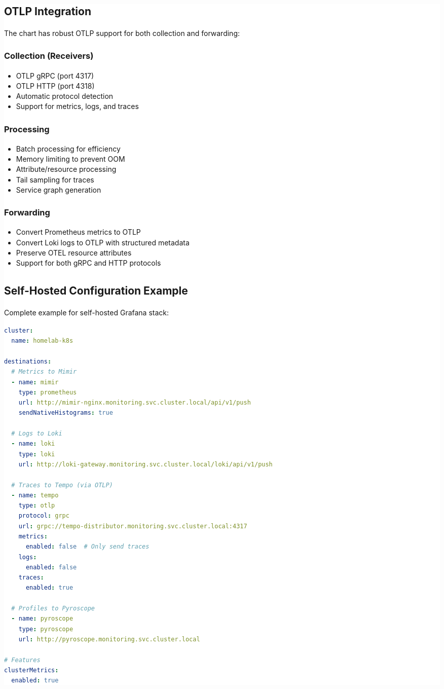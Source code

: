 ## OTLP Integration

The chart has robust OTLP support for both collection and forwarding:

### Collection (Receivers)
- OTLP gRPC (port 4317)
- OTLP HTTP (port 4318)
- Automatic protocol detection
- Support for metrics, logs, and traces

### Processing
- Batch processing for efficiency
- Memory limiting to prevent OOM
- Attribute/resource processing
- Tail sampling for traces
- Service graph generation

### Forwarding
- Convert Prometheus metrics to OTLP
- Convert Loki logs to OTLP with structured metadata
- Preserve OTEL resource attributes
- Support for both gRPC and HTTP protocols

## Self-Hosted Configuration Example

Complete example for self-hosted Grafana stack:

```yaml
cluster:
  name: homelab-k8s

destinations:
  # Metrics to Mimir
  - name: mimir
    type: prometheus
    url: http://mimir-nginx.monitoring.svc.cluster.local/api/v1/push
    sendNativeHistograms: true
    
  # Logs to Loki
  - name: loki
    type: loki
    url: http://loki-gateway.monitoring.svc.cluster.local/loki/api/v1/push
    
  # Traces to Tempo (via OTLP)
  - name: tempo
    type: otlp
    protocol: grpc
    url: grpc://tempo-distributor.monitoring.svc.cluster.local:4317
    metrics:
      enabled: false  # Only send traces
    logs:
      enabled: false
    traces:
      enabled: true
      
  # Profiles to Pyroscope
  - name: pyroscope
    type: pyroscope
    url: http://pyroscope.monitoring.svc.cluster.local

# Features
clusterMetrics:
  enabled: true
```